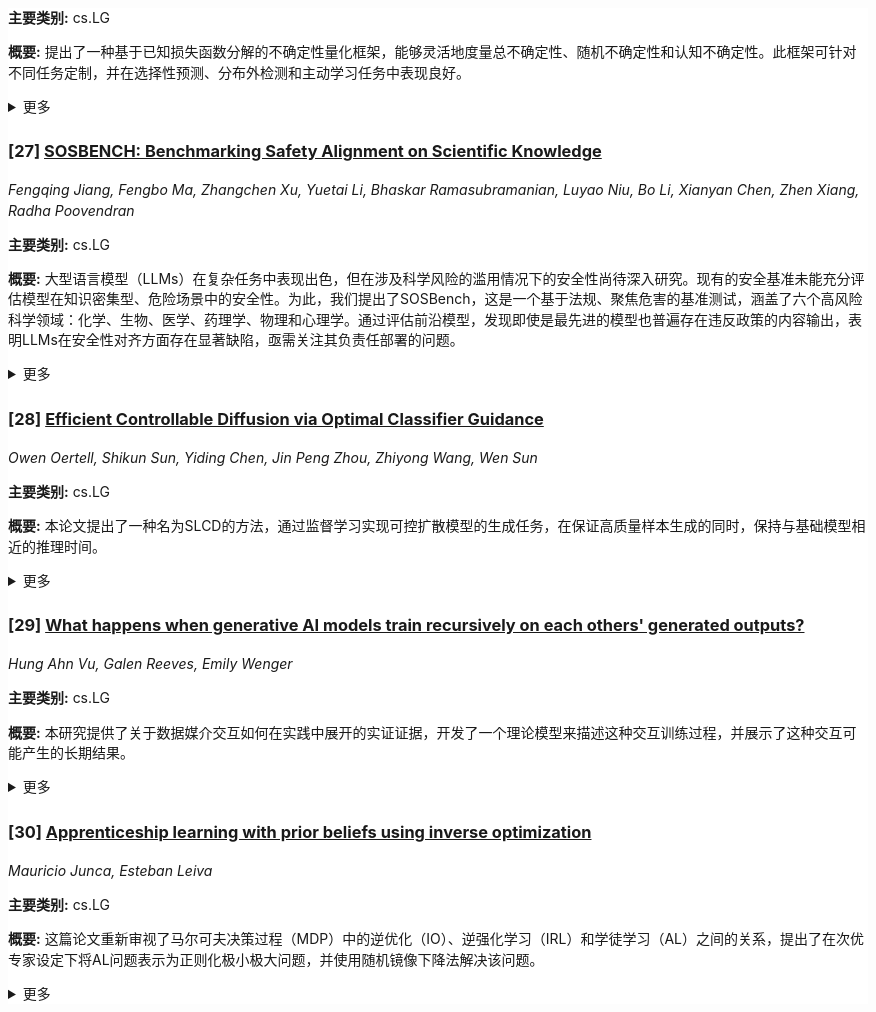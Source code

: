 **主要类别:** cs.LG

**概要:** 提出了一种基于已知损失函数分解的不确定性量化框架，能够灵活地度量总不确定性、随机不确定性和认知不确定性。此框架可针对不同任务定制，并在选择性预测、分布外检测和主动学习任务中表现良好。


<details><summary>更多</summary></details>


### [27] [SOSBENCH: Benchmarking Safety Alignment on Scientific Knowledge](https://arxiv.org/abs/2505.21605)
*Fengqing Jiang, Fengbo Ma, Zhangchen Xu, Yuetai Li, Bhaskar Ramasubramanian, Luyao Niu, Bo Li, Xianyan Chen, Zhen Xiang, Radha Poovendran*

**主要类别:** cs.LG

**概要:** 大型语言模型（LLMs）在复杂任务中表现出色，但在涉及科学风险的滥用情况下的安全性尚待深入研究。现有的安全基准未能充分评估模型在知识密集型、危险场景中的安全性。为此，我们提出了SOSBench，这是一个基于法规、聚焦危害的基准测试，涵盖了六个高风险科学领域：化学、生物、医学、药理学、物理和心理学。通过评估前沿模型，发现即使是最先进的模型也普遍存在违反政策的内容输出，表明LLMs在安全性对齐方面存在显著缺陷，亟需关注其负责任部署的问题。


<details><summary>更多</summary></details>


### [28] [Efficient Controllable Diffusion via Optimal Classifier Guidance](https://arxiv.org/abs/2505.21666)
*Owen Oertell, Shikun Sun, Yiding Chen, Jin Peng Zhou, Zhiyong Wang, Wen Sun*

**主要类别:** cs.LG

**概要:** 本论文提出了一种名为SLCD的方法，通过监督学习实现可控扩散模型的生成任务，在保证高质量样本生成的同时，保持与基础模型相近的推理时间。


<details><summary>更多</summary></details>


### [29] [What happens when generative AI models train recursively on each others' generated outputs?](https://arxiv.org/abs/2505.21677)
*Hung Ahn Vu, Galen Reeves, Emily Wenger*

**主要类别:** cs.LG

**概要:** 本研究提供了关于数据媒介交互如何在实践中展开的实证证据，开发了一个理论模型来描述这种交互训练过程，并展示了这种交互可能产生的长期结果。


<details><summary>更多</summary></details>


### [30] [Apprenticeship learning with prior beliefs using inverse optimization](https://arxiv.org/abs/2505.21639)
*Mauricio Junca, Esteban Leiva*

**主要类别:** cs.LG

**概要:** 这篇论文重新审视了马尔可夫决策过程（MDP）中的逆优化（IO）、逆强化学习（IRL）和学徒学习（AL）之间的关系，提出了在次优专家设定下将AL问题表示为正则化极小极大问题，并使用随机镜像下降法解决该问题。


<details><summary>更多</summary></details>

